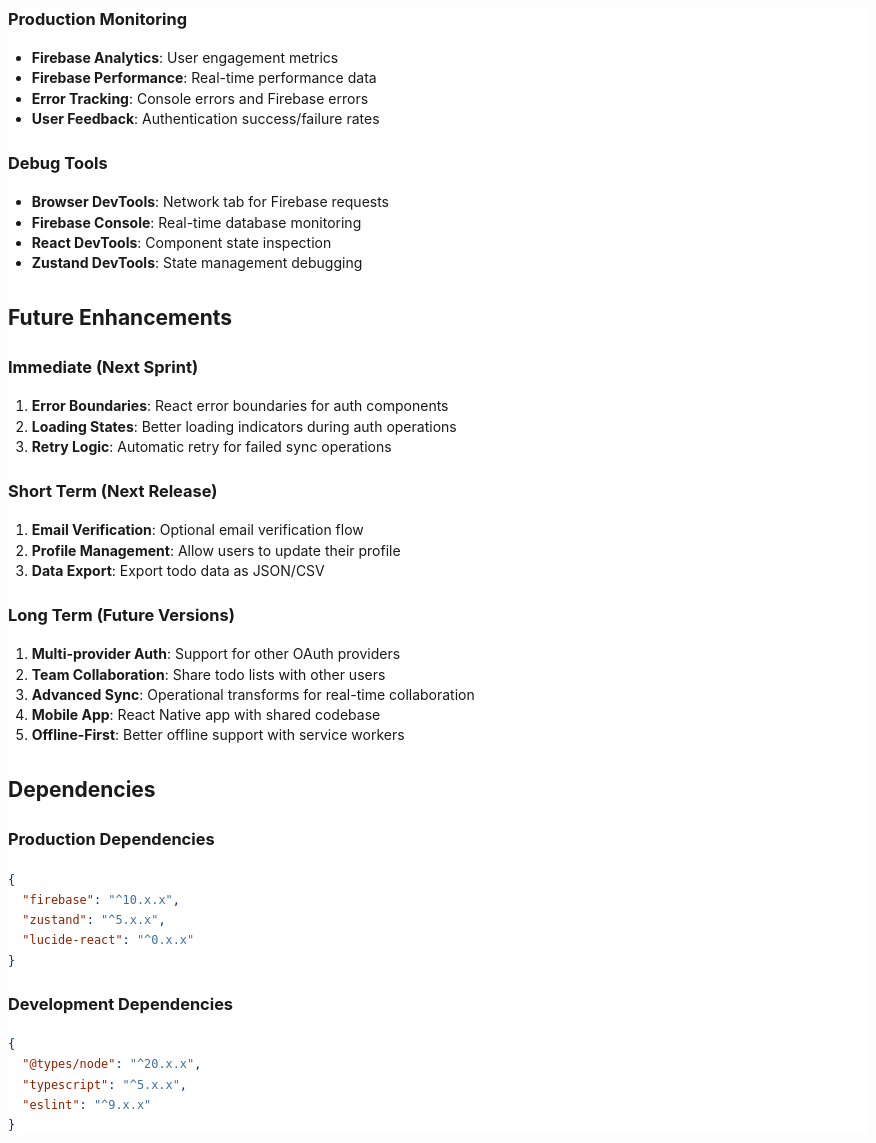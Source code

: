 ### Production Monitoring
- **Firebase Analytics**: User engagement metrics
- **Firebase Performance**: Real-time performance data
- **Error Tracking**: Console errors and Firebase errors
- **User Feedback**: Authentication success/failure rates

### Debug Tools
- **Browser DevTools**: Network tab for Firebase requests
- **Firebase Console**: Real-time database monitoring
- **React DevTools**: Component state inspection
- **Zustand DevTools**: State management debugging

## Future Enhancements

### Immediate (Next Sprint)
1. **Error Boundaries**: React error boundaries for auth components
2. **Loading States**: Better loading indicators during auth operations
3. **Retry Logic**: Automatic retry for failed sync operations

### Short Term (Next Release)
1. **Email Verification**: Optional email verification flow
2. **Profile Management**: Allow users to update their profile
3. **Data Export**: Export todo data as JSON/CSV

### Long Term (Future Versions)
1. **Multi-provider Auth**: Support for other OAuth providers
2. **Team Collaboration**: Share todo lists with other users
3. **Advanced Sync**: Operational transforms for real-time collaboration
4. **Mobile App**: React Native app with shared codebase
5. **Offline-First**: Better offline support with service workers

## Dependencies

### Production Dependencies
```json
{
  "firebase": "^10.x.x",
  "zustand": "^5.x.x",
  "lucide-react": "^0.x.x"
}
```

### Development Dependencies
```json
{
  "@types/node": "^20.x.x",
  "typescript": "^5.x.x",
  "eslint": "^9.x.x"
}
```
